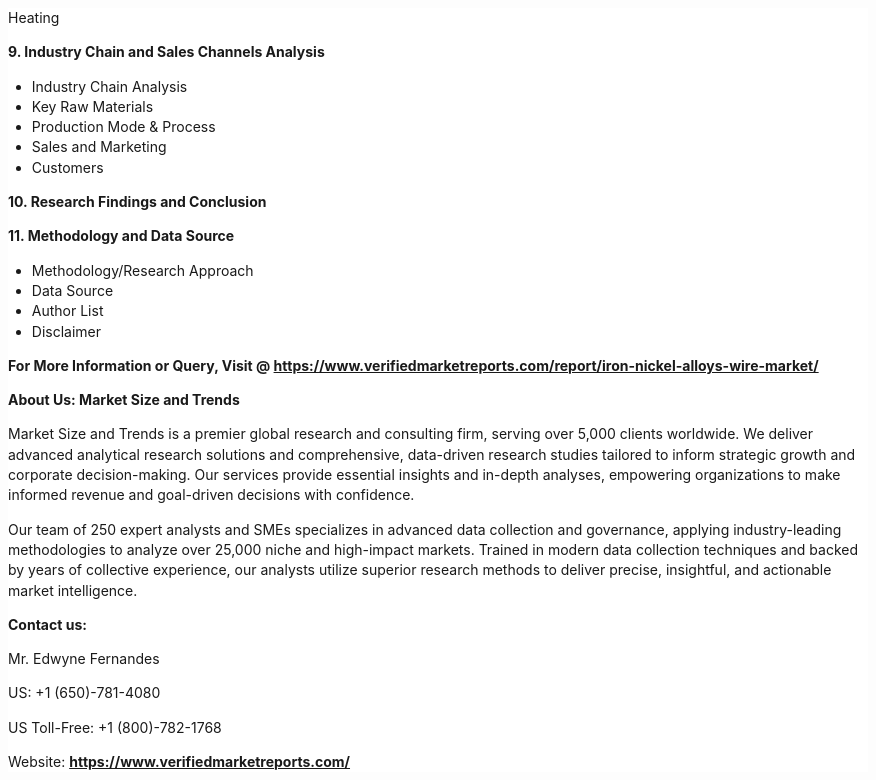 Heating</strong></p><p><strong>9. Industry Chain and Sales Channels Analysis</strong></p><ul><li>Industry Chain Analysis</li><li>Key Raw Materials</li><li>Production Mode &amp; Process</li><li>Sales and Marketing</li><li>Customers</li></ul><p><strong>10. Research Findings and Conclusion</strong></p><p><strong>11. Methodology and Data Source</strong></p><ul><li>Methodology/Research Approach</li><li>Data Source</li><li>Author List</li><li>Disclaimer</li></ul></p><p><strong>For More Information or Query, Visit @ <a href="https://www.verifiedmarketreports.com/report/iron-nickel-alloys-wire-market/">https://www.verifiedmarketreports.com/report/iron-nickel-alloys-wire-market/</a></strong></p><p><strong>About Us: Market Size and Trends</strong></p><p>Market Size and Trends is a premier global research and consulting firm, serving over 5,000 clients worldwide. We deliver advanced analytical research solutions and comprehensive, data-driven research studies tailored to inform strategic growth and corporate decision-making. Our services provide essential insights and in-depth analyses, empowering organizations to make informed revenue and goal-driven decisions with confidence.</p><p>Our team of 250 expert analysts and SMEs specializes in advanced data collection and governance, applying industry-leading methodologies to analyze over 25,000 niche and high-impact markets. Trained in modern data collection techniques and backed by years of collective experience, our analysts utilize superior research methods to deliver precise, insightful, and actionable market intelligence.</p><p><strong>Contact us:</strong></p><p>Mr. Edwyne Fernandes</p><p>US: +1 (650)-781-4080</p><p>US Toll-Free: +1 (800)-782-1768</p><p>Website: <strong><a href="https://www.verifiedmarketreports.com/">https://www.verifiedmarketreports.com/</a></strong></p>
